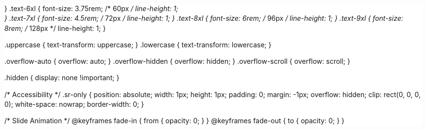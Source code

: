   }
  .text-6xl {
    font-size: 3.75rem; /* 60px */
    line-height: 1;  
  }
  .text-7xl {
    font-size: 4.5rem; /* 72px */
    line-height: 1;
  }
  .text-8xl {
    font-size: 6rem; /* 96px */
    line-height: 1;
  }
  .text-9xl {
    font-size: 8rem; /* 128px */
    line-height: 1;
  }

  .uppercase {
    text-transform: uppercase;
  }
  .lowercase {
    text-transform: lowercase;
  }

  .overflow-auto {
    overflow: auto;
  }
  .overflow-hidden {
    overflow: hidden;
  }
  .overflow-scroll {
    overflow: scroll;
  }

  .hidden {
    display: none !important;
  }




  /* Accessibility */
  .sr-only {
    position: absolute;
    width: 1px;
    height: 1px;
    padding: 0;
    margin: -1px;
    overflow: hidden;
    clip: rect(0, 0, 0, 0);
    white-space: nowrap;
    border-width: 0;
  }


  /* Slide Animation */
  @keyframes fade-in {
    from { opacity: 0; }
  }
  @keyframes fade-out {
    to { opacity: 0; }
  }
